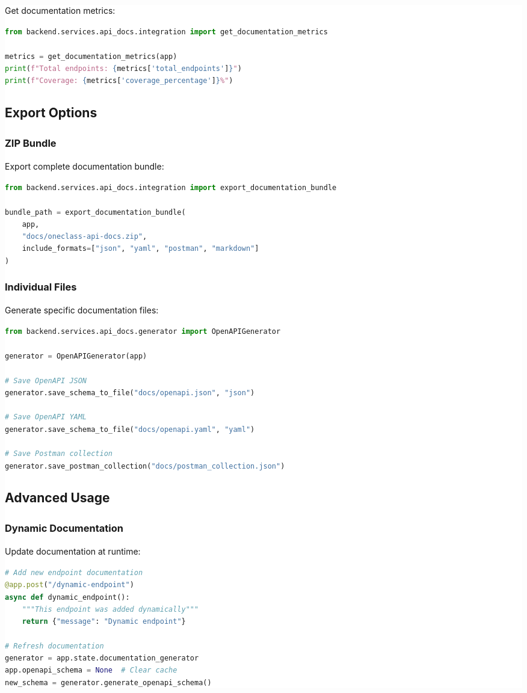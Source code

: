 Get documentation metrics:

```python
from backend.services.api_docs.integration import get_documentation_metrics

metrics = get_documentation_metrics(app)
print(f"Total endpoints: {metrics['total_endpoints']}")
print(f"Coverage: {metrics['coverage_percentage']}%")
```

## Export Options

### ZIP Bundle

Export complete documentation bundle:

```python
from backend.services.api_docs.integration import export_documentation_bundle

bundle_path = export_documentation_bundle(
    app,
    "docs/oneclass-api-docs.zip",
    include_formats=["json", "yaml", "postman", "markdown"]
)
```

### Individual Files

Generate specific documentation files:

```python
from backend.services.api_docs.generator import OpenAPIGenerator

generator = OpenAPIGenerator(app)

# Save OpenAPI JSON
generator.save_schema_to_file("docs/openapi.json", "json")

# Save OpenAPI YAML
generator.save_schema_to_file("docs/openapi.yaml", "yaml")

# Save Postman collection
generator.save_postman_collection("docs/postman_collection.json")
```

## Advanced Usage

### Dynamic Documentation

Update documentation at runtime:

```python
# Add new endpoint documentation
@app.post("/dynamic-endpoint")
async def dynamic_endpoint():
    """This endpoint was added dynamically"""
    return {"message": "Dynamic endpoint"}

# Refresh documentation
generator = app.state.documentation_generator
app.openapi_schema = None  # Clear cache
new_schema = generator.generate_openapi_schema()
```
